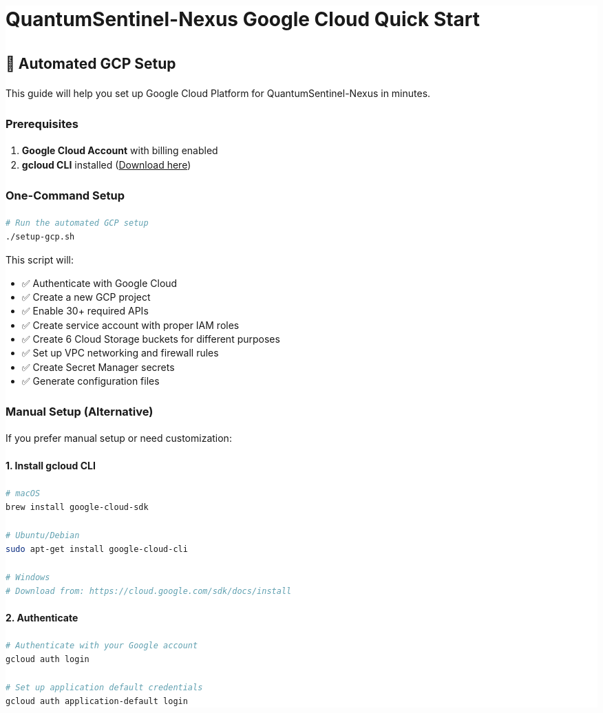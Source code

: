 # QuantumSentinel-Nexus Google Cloud Quick Start

## 🚀 Automated GCP Setup

This guide will help you set up Google Cloud Platform for QuantumSentinel-Nexus in minutes.

### Prerequisites

1. **Google Cloud Account** with billing enabled
2. **gcloud CLI** installed ([Download here](https://cloud.google.com/sdk/docs/install))

### One-Command Setup

```bash
# Run the automated GCP setup
./setup-gcp.sh
```

This script will:
- ✅ Authenticate with Google Cloud
- ✅ Create a new GCP project
- ✅ Enable 30+ required APIs
- ✅ Create service account with proper IAM roles
- ✅ Create 6 Cloud Storage buckets for different purposes
- ✅ Set up VPC networking and firewall rules
- ✅ Create Secret Manager secrets
- ✅ Generate configuration files

### Manual Setup (Alternative)

If you prefer manual setup or need customization:

#### 1. Install gcloud CLI

```bash
# macOS
brew install google-cloud-sdk

# Ubuntu/Debian
sudo apt-get install google-cloud-cli

# Windows
# Download from: https://cloud.google.com/sdk/docs/install
```

#### 2. Authenticate

```bash
# Authenticate with your Google account
gcloud auth login

# Set up application default credentials
gcloud auth application-default login
```
